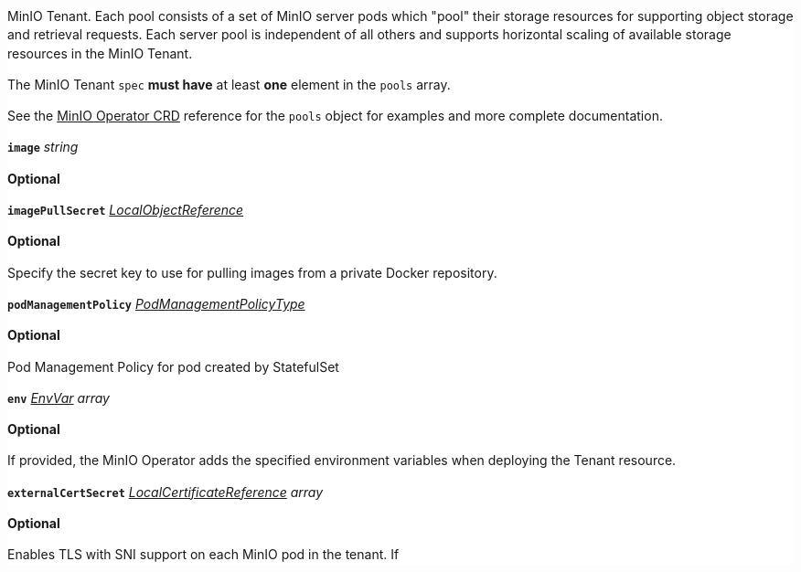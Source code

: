 MinIO Tenant. Each pool consists of a set of MinIO server pods which
"pool" their storage resources for supporting object storage and
retrieval requests. Each server pool is independent of all others and
supports horizontal scaling of available storage resources in the MinIO
Tenant.<br />
</p>
<p>The MinIO Tenant <code>spec</code> <strong>must have</strong> at
least <strong>one</strong> element in the <code>pools</code>
array.<br />
</p>
<p>See the <a
href="https://min.io/docs/minio/kubernetes/upstream/operations/install-deploy-manage/deploy-minio-tenant.html">MinIO
Operator CRD</a> reference for the <code>pools</code> object for
examples and more complete documentation.</p></td>
</tr>
<tr class="even">
<td style="text-align: left;"><p><strong><code>image</code></strong>
<em>string</em></p></td>
<td style="text-align: left;"><p><strong>Optional</strong><br />
</p></td>
</tr>
<tr class="odd">
<td
style="text-align: left;"><p><strong><code>imagePullSecret</code></strong>
<em><a
href="https://kubernetes.io/docs/reference/generated/kubernetes-api/v1.23/#localobjectreference-v1-core">LocalObjectReference</a></em></p></td>
<td style="text-align: left;"><p><strong>Optional</strong><br />
</p>
<p>Specify the secret key to use for pulling images from a private
Docker repository.<br />
</p></td>
</tr>
<tr class="even">
<td
style="text-align: left;"><p><strong><code>podManagementPolicy</code></strong>
<em><a
href="https://kubernetes.io/docs/reference/generated/kubernetes-api/v1.23/#podmanagementpolicytype-v1-apps">PodManagementPolicyType</a></em></p></td>
<td style="text-align: left;"><p><strong>Optional</strong><br />
</p>
<p>Pod Management Policy for pod created by StatefulSet</p></td>
</tr>
<tr class="odd">
<td style="text-align: left;"><p><strong><code>env</code></strong>
<em><a
href="https://kubernetes.io/docs/reference/generated/kubernetes-api/v1.23/#envvar-v1-core">EnvVar</a>
array</em></p></td>
<td style="text-align: left;"><p><strong>Optional</strong><br />
</p>
<p>If provided, the MinIO Operator adds the specified environment
variables when deploying the Tenant resource.</p></td>
</tr>
<tr class="even">
<td
style="text-align: left;"><p><strong><code>externalCertSecret</code></strong>
<em><a
href="#localcertificatereference">LocalCertificateReference</a>
array</em></p></td>
<td style="text-align: left;"><p><strong>Optional</strong><br />
</p>
<p>Enables TLS with SNI support on each MinIO pod in the tenant. If